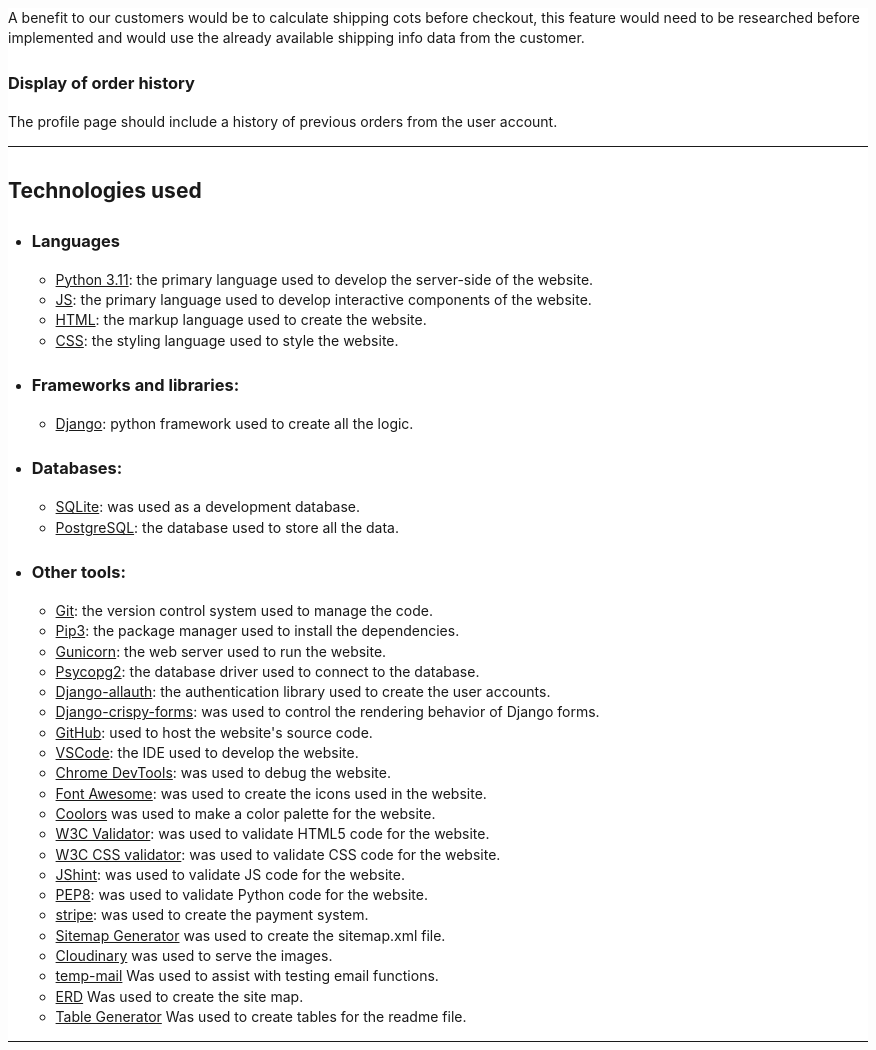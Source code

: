 A benefit to our customers would be to calculate shipping cots before checkout, this feature would need to be researched before implemented and would use the already available shipping info data from the customer.

### Display of order history
The profile page should include a history of previous orders from the user account.

---

## Technologies used

- ### Languages

  - [Python 3.11](https://www.python.org): the primary language used to develop the server-side of the website.
  - [JS](https://www.javascript.com/): the primary language used to develop interactive components of the website.
  - [HTML](https://developer.mozilla.org/en-US/docs/Web/HTML): the markup language used to create the website.
  - [CSS](https://developer.mozilla.org/en-US/docs/Web/css): the styling language used to style the website.

- ### Frameworks and libraries:

  - [Django](https://www.djangoproject.com/): python framework used to create all the logic.

- ### Databases:

  - [SQLite](https://www.sqlite.org/): was used as a development database.
  - [PostgreSQL](https://www.postgresql.org/): the database used to store all the data.

- ### Other tools:

  - [Git](https://git-scm.com/): the version control system used to manage the code.
  - [Pip3](https://pypi.org/project/pip/): the package manager used to install the dependencies.
  - [Gunicorn](https://gunicorn.org/): the web server used to run the website.
  - [Psycopg2](https://www.psycopg.org/): the database driver used to connect to the database.
  - [Django-allauth](https://django-allauth.readthedocs.io/en/latest/): the authentication library used to create the user accounts.
  - [Django-crispy-forms](https://django-cryptography.readthedocs.io/en/latest/): was used to control the rendering behavior of Django forms.
  - [GitHub](https://github.com/): used to host the website's source code.
  - [VSCode](https://code.visualstudio.com/): the IDE used to develop the website.
  - [Chrome DevTools](https://developer.chrome.com/docs/devtools/open/): was used to debug the website.
  - [Font Awesome](https://fontawesome.com/): was used to create the icons used in the website.
  - [Coolors](https://coolors.co/202a3c-1c2431-181f2a-0b1523-65e2d9-925cef-6b28e0-ffffff-eeeeee) was used to make a color palette for the website.
  - [W3C Validator](https://validator.w3.org/): was used to validate HTML5 code for the website.
  - [W3C CSS validator](https://jigsaw.w3.org/css-validator/): was used to validate CSS code for the website.
  - [JShint](https://jshint.com/): was used to validate JS code for the website.
  - [PEP8](https://pep8.org/): was used to validate Python code for the website.
  - [stripe](https://stripe.com/): was used to create the payment system.
  - [Sitemap Generator](https://www.xml-sitemaps.com/) was used to create the sitemap.xml file.
  - [Cloudinary](https://cloudinary.com/) was used to serve the images.
  - [temp-mail](https://temp-mail.org/) Was used to assist with testing email functions.
  - [ERD](https://www.xml-sitemaps.com/) Was used to create the site map.
  - [Table Generator](https://www.tablesgenerator.com/markdown_tables) Was used to create tables for the readme file.

---